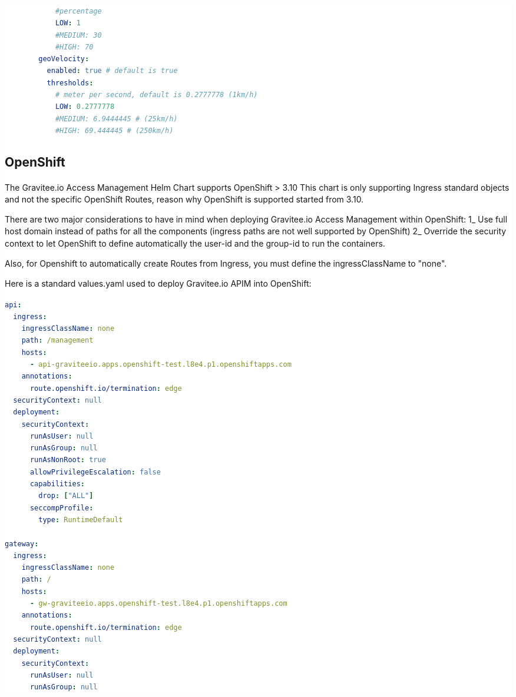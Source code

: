 ```yaml
            #percentage
            LOW: 1
            #MEDIUM: 30
            #HIGH: 70
        geoVelocity:
          enabled: true # default is true
          thresholds:
            # meter per second, default is 0.2777778 (1km/h)
            LOW: 0.2777778
            #MEDIUM: 6.9444445 # (25km/h)
            #HIGH: 69.444445 # (250km/h)
```

## OpenShift

The Gravitee.io Access Management Helm Chart supports OpenShift > 3.10
This chart is only supporting Ingress standard objects and not the specific OpenShift Routes, reason why OpenShift is supported started from 3.10.

There are two major considerations to have in mind when deploying Gravitee.io Access Management within OpenShift:
1_ Use full host domain instead of paths for all the components (ingress paths are not well supported by OpenShift)
2_ Override the security context to let OpenShift to define automatically the user-id and the group-id to run the containers.

Also, for Openshift to automatically create Routes from Ingress, you must define the ingressClassName to "none".

Here is a standard values.yaml used to deploy Gravitee.io APIM into OpenShift:

```yaml
api:
  ingress:
    ingressClassName: none
    path: /management
    hosts:
      - api-graviteeio.apps.openshift-test.l8e4.p1.openshiftapps.com
    annotations:
      route.openshift.io/termination: edge
  securityContext: null
  deployment:
    securityContext:
      runAsUser: null
      runAsGroup: null
      runAsNonRoot: true
      allowPrivilegeEscalation: false
      capabilities:
        drop: ["ALL"]
      seccompProfile:
        type: RuntimeDefault

gateway:
  ingress:
    ingressClassName: none
    path: /
    hosts:
      - gw-graviteeio.apps.openshift-test.l8e4.p1.openshiftapps.com
    annotations:
      route.openshift.io/termination: edge
  securityContext: null
  deployment:
    securityContext:
      runAsUser: null
      runAsGroup: null
```